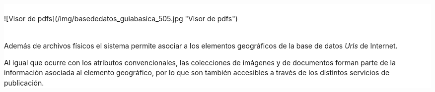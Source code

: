 </br>
![Visor de pdfs](/img/basededatos_guiabasica_505.jpg "Visor de pdfs")</br>
</br>

Además de archivos físicos el sistema permite asociar a los elementos geográficos de la base de datos *Urls* de Internet.

Al igual que ocurre con los atributos convencionales, las colecciones de imágenes y de documentos forman parte de la información asociada al elemento geográfico, por lo que son también accesibles a través de los distintos servicios de publicación.
